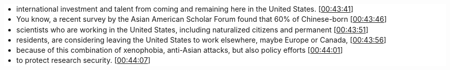 *  international investment and talent from coming and remaining here in the United States. [[00:43:41](https://www.youtube.com/watch?v=S0m6qzphBvY&t=2621.16s)]
*  You know, a recent survey by the Asian American Scholar Forum found that 60% of Chinese-born [[00:43:46](https://www.youtube.com/watch?v=S0m6qzphBvY&t=2626.6s)]
*  scientists who are working in the United States, including naturalized citizens and permanent [[00:43:51](https://www.youtube.com/watch?v=S0m6qzphBvY&t=2631.4s)]
*  residents, are considering leaving the United States to work elsewhere, maybe Europe or Canada, [[00:43:56](https://www.youtube.com/watch?v=S0m6qzphBvY&t=2636.12s)]
*  because of this combination of xenophobia, anti-Asian attacks, but also policy efforts [[00:44:01](https://www.youtube.com/watch?v=S0m6qzphBvY&t=2641.2400000000002s)]
*  to protect research security. [[00:44:07](https://www.youtube.com/watch?v=S0m6qzphBvY&t=2647.56s)]
